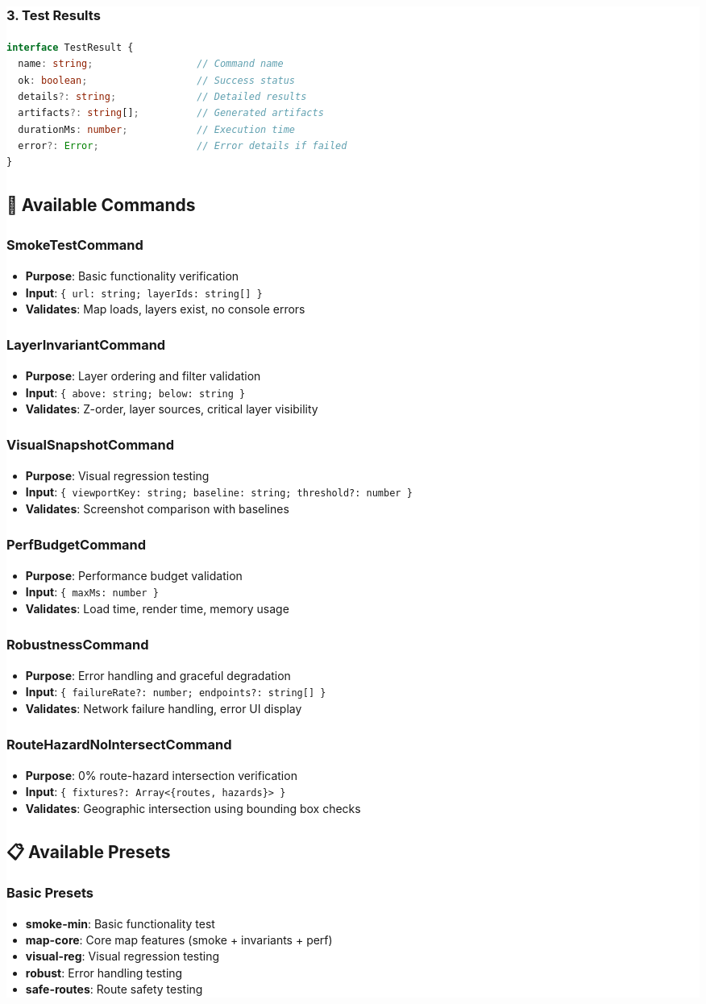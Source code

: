 ### 3. Test Results

```typescript
interface TestResult {
  name: string;                  // Command name
  ok: boolean;                   // Success status
  details?: string;              // Detailed results
  artifacts?: string[];          // Generated artifacts
  durationMs: number;            // Execution time
  error?: Error;                 // Error details if failed
}
```

## 🧪 Available Commands

### SmokeTestCommand
- **Purpose**: Basic functionality verification
- **Input**: `{ url: string; layerIds: string[] }`
- **Validates**: Map loads, layers exist, no console errors

### LayerInvariantCommand
- **Purpose**: Layer ordering and filter validation
- **Input**: `{ above: string; below: string }`
- **Validates**: Z-order, layer sources, critical layer visibility

### VisualSnapshotCommand
- **Purpose**: Visual regression testing
- **Input**: `{ viewportKey: string; baseline: string; threshold?: number }`
- **Validates**: Screenshot comparison with baselines

### PerfBudgetCommand
- **Purpose**: Performance budget validation
- **Input**: `{ maxMs: number }`
- **Validates**: Load time, render time, memory usage

### RobustnessCommand
- **Purpose**: Error handling and graceful degradation
- **Input**: `{ failureRate?: number; endpoints?: string[] }`
- **Validates**: Network failure handling, error UI display

### RouteHazardNoIntersectCommand
- **Purpose**: 0% route-hazard intersection verification
- **Input**: `{ fixtures?: Array<{routes, hazards}> }`
- **Validates**: Geographic intersection using bounding box checks

## 📋 Available Presets

### Basic Presets
- **smoke-min**: Basic functionality test
- **map-core**: Core map features (smoke + invariants + perf)
- **visual-reg**: Visual regression testing
- **robust**: Error handling testing
- **safe-routes**: Route safety testing
